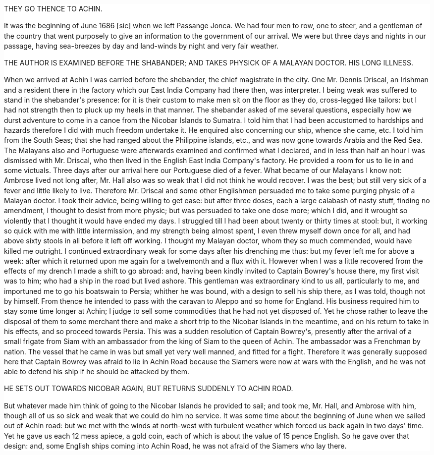 THEY GO THENCE TO ACHIN.

It was the beginning of June 1686 [sic] when we left Passange Jonca. We had four men to row, one to steer, and a gentleman of the country that went purposely to give an information to the government of our arrival. We were but three days and nights in our passage, having sea-breezes by day and land-winds by night and very fair weather.

THE AUTHOR IS EXAMINED BEFORE THE SHABANDER; AND TAKES PHYSICK OF A MALAYAN DOCTOR. HIS LONG ILLNESS.

When we arrived at Achin I was carried before the shebander, the chief magistrate in the city. One Mr. Dennis Driscal, an Irishman and a resident there in the factory which our East India Company had there then, was interpreter. I being weak was suffered to stand in the shebander's presence: for it is their custom to make men sit on the floor as they do, cross-legged like tailors: but I had not strength then to pluck up my heels in that manner. The shebander asked of me several questions, especially how we durst adventure to come in a canoe from the Nicobar Islands to Sumatra. I told him that I had been accustomed to hardships and hazards therefore I did with much freedom undertake it. He enquired also concerning our ship, whence she came, etc. I told him from the South Seas; that she had ranged about the Philippine islands, etc., and was now gone towards Arabia and the Red Sea. The Malayans also and Portuguese were afterwards examined and confirmed what I declared, and in less than half an hour I was dismissed with Mr. Driscal, who then lived in the English East India Company's factory. He provided a room for us to lie in and some victuals. Three days after our arrival here our Portuguese died of a fever. What became of our Malayans I know not: Ambrose lived not long after, Mr. Hall also was so weak that I did not think he would recover. I was the best; but still very sick of a fever and little likely to live. Therefore Mr. Driscal and some other Englishmen persuaded me to take some purging physic of a Malayan doctor. I took their advice, being willing to get ease: but after three doses, each a large calabash of nasty stuff, finding no amendment, I thought to desist from more physic; but was persuaded to take one dose more; which I did, and it wrought so violently that I thought it would have ended my days. I struggled till I had been about twenty or thirty times at stool: but, it working so quick with me with little intermission, and my strength being almost spent, I even threw myself down once for all, and had above sixty stools in all before it left off working. I thought my Malayan doctor, whom they so much commended, would have killed me outright. I continued extraordinary weak for some days after his drenching me thus: but my fever left me for above a week: after which it returned upon me again for a twelvemonth and a flux with it. However when I was a little recovered from the effects of my drench I made a shift to go abroad: and, having been kindly invited to Captain Bowrey's house there, my first visit was to him; who had a ship in the road but lived ashore. This gentleman was extraordinary kind to us all, particularly to me, and importuned me to go his boatswain to Persia; whither he was bound, with a design to sell his ship there, as I was told, though not by himself. From thence he intended to pass with the caravan to Aleppo and so home for England. His business required him to stay some time longer at Achin; I judge to sell some commodities that he had not yet disposed of. Yet he chose rather to leave the disposal of them to some merchant there and make a short trip to the Nicobar Islands in the meantime, and on his return to take in his effects, and so proceed towards Persia. This was a sudden resolution of Captain Bowrey's, presently after the arrival of a small frigate from Siam with an ambassador from the king of Siam to the queen of Achin. The ambassador was a Frenchman by nation. The vessel that he came in was but small yet very well manned, and fitted for a fight. Therefore it was generally supposed here that Captain Bowrey was afraid to lie in Achin Road because the Siamers were now at wars with the English, and he was not able to defend his ship if he should be attacked by them.

HE SETS OUT TOWARDS NICOBAR AGAIN, BUT RETURNS SUDDENLY TO ACHIN ROAD.

But whatever made him think of going to the Nicobar Islands he provided to sail; and took me, Mr. Hall, and Ambrose with him, though all of us so sick and weak that we could do him no service. It was some time about the beginning of June when we sailed out of Achin road: but we met with the winds at north-west with turbulent weather which forced us back again in two days' time. Yet he gave us each 12 mess apiece, a gold coin, each of which is about the value of 15 pence English. So he gave over that design: and, some English ships coming into Achin Road, he was not afraid of the Siamers who lay there.
